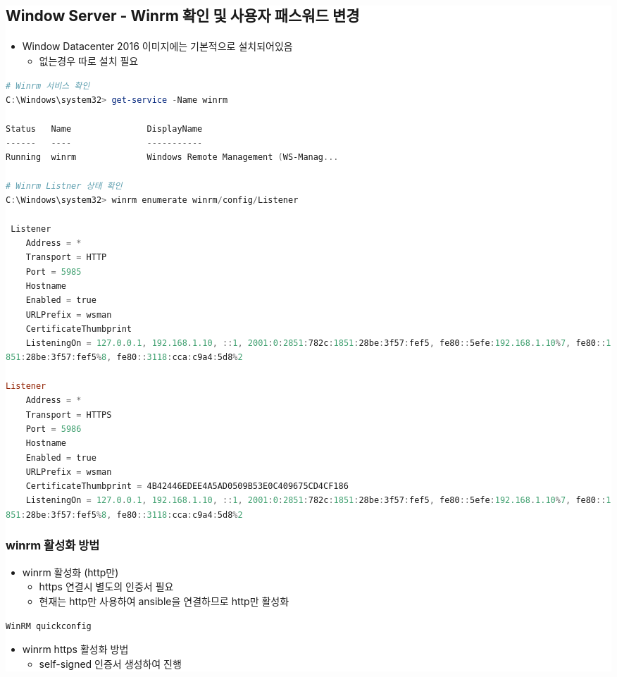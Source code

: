 
## Window Server - Winrm 확인 및 사용자 패스워드 변경

- Window Datacenter 2016 이미지에는 기본적으로 설치되어있음
    - 없는경우 따로 설치 필요

```ps1
# Winrm 서비스 확인
C:\Windows\system32> get-service -Name winrm

Status   Name               DisplayName
------   ----               -----------
Running  winrm              Windows Remote Management (WS-Manag...

# Winrm Listner 상태 확인
C:\Windows\system32> winrm enumerate winrm/config/Listener

 Listener
    Address = *
    Transport = HTTP
    Port = 5985
    Hostname
    Enabled = true
    URLPrefix = wsman
    CertificateThumbprint
    ListeningOn = 127.0.0.1, 192.168.1.10, ::1, 2001:0:2851:782c:1851:28be:3f57:fef5, fe80::5efe:192.168.1.10%7, fe80::1
851:28be:3f57:fef5%8, fe80::3118:cca:c9a4:5d8%2

Listener
    Address = *
    Transport = HTTPS
    Port = 5986
    Hostname
    Enabled = true
    URLPrefix = wsman
    CertificateThumbprint = 4B42446EDEE4A5AD0509B53E0C409675CD4CF186
    ListeningOn = 127.0.0.1, 192.168.1.10, ::1, 2001:0:2851:782c:1851:28be:3f57:fef5, fe80::5efe:192.168.1.10%7, fe80::1
851:28be:3f57:fef5%8, fe80::3118:cca:c9a4:5d8%2
```

### winrm 활성화 방법

- winrm 활성화 (http만)
    - https 연결시 별도의 인증서 필요
    - 현재는 http만 사용하여 ansible을 연결하므로 http만 활성화
```powershell
WinRM quickconfig
```

- winrm https 활성화 방법
    - self-signed 인증서 생성하여 진행
